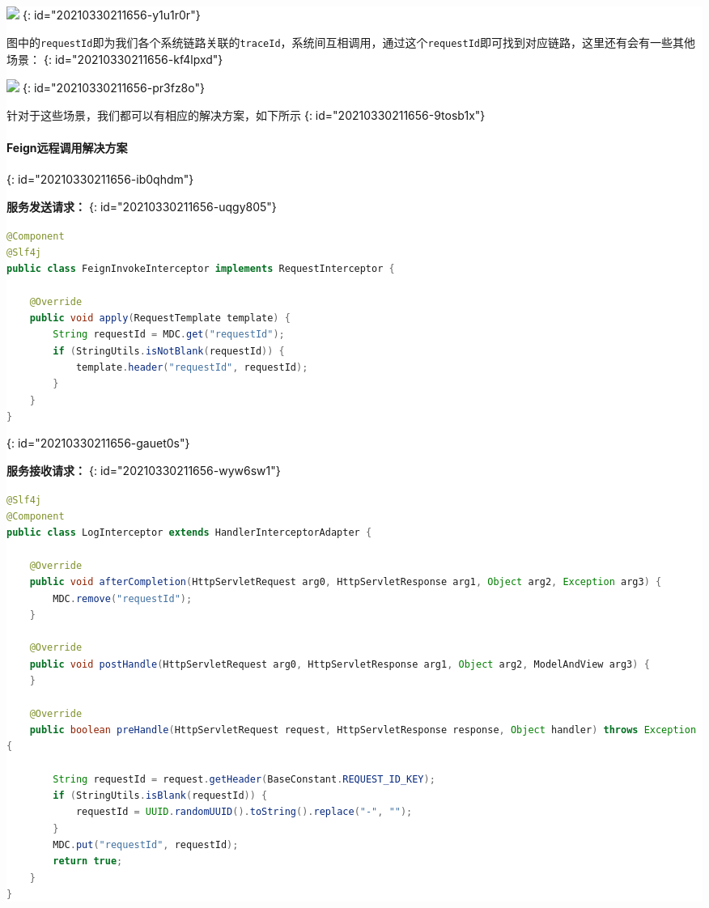 ![](./images/thread-local/30.png)
{: id="20210330211656-y1u1r0r"}

图中的`requestId`即为我们各个系统链路关联的`traceId`，系统间互相调用，通过这个`requestId`即可找到对应链路，这里还有会有一些其他场景：
{: id="20210330211656-kf4lpxd"}

![](./images/thread-local/31.png)
{: id="20210330211656-pr3fz8o"}

针对于这些场景，我们都可以有相应的解决方案，如下所示
{: id="20210330211656-9tosb1x"}

#### Feign远程调用解决方案
{: id="20210330211656-ib0qhdm"}

**服务发送请求：**
{: id="20210330211656-uqgy805"}

```java
@Component
@Slf4j
public class FeignInvokeInterceptor implements RequestInterceptor {

    @Override
    public void apply(RequestTemplate template) {
        String requestId = MDC.get("requestId");
        if (StringUtils.isNotBlank(requestId)) {
            template.header("requestId", requestId);
        }
    }
}
```
{: id="20210330211656-gauet0s"}

**服务接收请求：**
{: id="20210330211656-wyw6sw1"}

```java
@Slf4j
@Component
public class LogInterceptor extends HandlerInterceptorAdapter {

    @Override
    public void afterCompletion(HttpServletRequest arg0, HttpServletResponse arg1, Object arg2, Exception arg3) {
        MDC.remove("requestId");
    }

    @Override
    public void postHandle(HttpServletRequest arg0, HttpServletResponse arg1, Object arg2, ModelAndView arg3) {
    }

    @Override
    public boolean preHandle(HttpServletRequest request, HttpServletResponse response, Object handler) throws Exception {

        String requestId = request.getHeader(BaseConstant.REQUEST_ID_KEY);
        if (StringUtils.isBlank(requestId)) {
            requestId = UUID.randomUUID().toString().replace("-", "");
        }
        MDC.put("requestId", requestId);
        return true;
    }
}
```